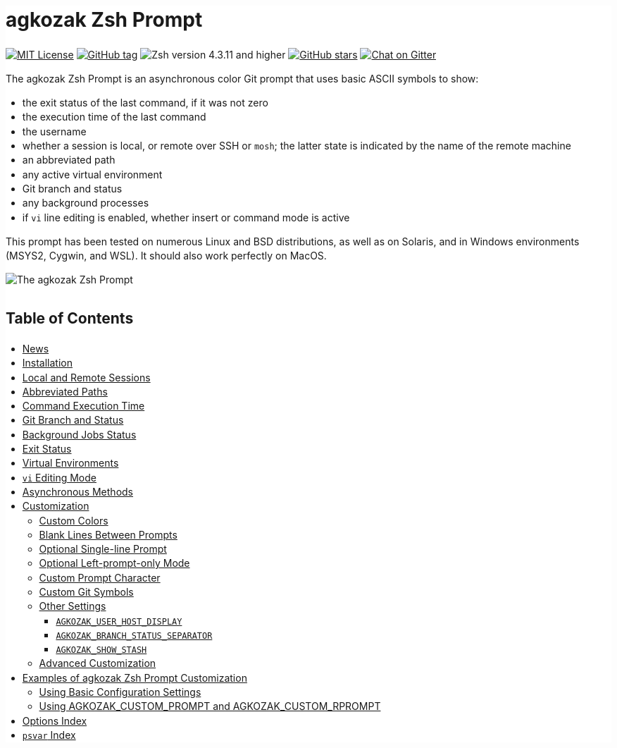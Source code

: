 # agkozak Zsh Prompt

[![MIT License](img/mit_license.svg)](https://opensource.org/licenses/MIT)
[![GitHub tag](https://img.shields.io/github/tag/agkozak/agkozak-zsh-prompt.svg)](https://GitHub.com/agkozak/agkozak-zsh-prompt/tags/)
![Zsh version 4.3.11 and higher](img/zsh_4.3.11_plus.svg)
[![GitHub stars](https://img.shields.io/github/stars/agkozak/agkozak-zsh-prompt.svg)](https://github.com/agkozak/agkozak-zsh-prompt/stargazers)
[![Chat on Gitter](https://img.shields.io/gitter/room/:user/:repo.svg)](https://gitter.im/agkozak-zsh-prompt/Lobby#)

The agkozak Zsh Prompt is an asynchronous color Git prompt that uses basic ASCII symbols to show:

* the exit status of the last command, if it was not zero
* the execution time of the last command
* the username
* whether a session is local, or remote over SSH or `mosh`; the latter state is indicated by the name of the remote machine
* an abbreviated path
* any active virtual environment
* Git branch and status
* any background processes
* if `vi` line editing is enabled, whether insert or command mode is active

This prompt has been tested on numerous Linux and BSD distributions, as well as on Solaris, and in Windows environments (MSYS2, Cygwin, and WSL). It should also work perfectly on MacOS.

![The agkozak Zsh Prompt](img/demo.gif)

## Table of Contents

- [News](#news)
- [Installation](#installation)
- [Local and Remote Sessions](#local-and-remote-sessions)
- [Abbreviated Paths](#abbreviated-paths)
- [Command Execution Time](#command-execution-time)
- [Git Branch and Status](#git-branch-and-status)
- [Background Jobs Status](#background-jobs-status)
- [Exit Status](#exit-status)
- [Virtual Environments](#virtual-environments)
- [`vi` Editing Mode](#vi-editing-mode)
- [Asynchronous Methods](#asynchronous-methods)
- [Customization](#customization)
    - [Custom Colors](#custom-colors)
    - [Blank Lines Between Prompts](#blank-lines-between-prompts)
    - [Optional Single-line Prompt](#optional-single-line-prompt)
    - [Optional Left-prompt-only Mode](#optional-left-prompt-only-mode)
    - [Custom Prompt Character](#custom-prompt-character)
    - [Custom Git Symbols](#custom-git-symbols)
    - [Other Settings](#other-settings)
        - [`AGKOZAK_USER_HOST_DISPLAY`](#agkozak_user_host_display)
        - [`AGKOZAK_BRANCH_STATUS_SEPARATOR`](#agkozak_branch_status_separator)
        - [`AGKOZAK_SHOW_STASH`](#agkozak_show_stash)
    - [Advanced Customization](#advanced-customization)
- [Examples of agkozak Zsh Prompt Customization](#examples-of-agkozak-zsh-prompt-customization)
    - [Using Basic Configuration Settings](#using-basic-configuration-settings)
    - [Using AGKOZAK_CUSTOM_PROMPT and AGKOZAK_CUSTOM_RPROMPT](#using-agkozak_custom_prompt-and-agkozak_custom_rprompt)
- [Options Index](#options-index)
- [`psvar` Index](#psvar-index)
